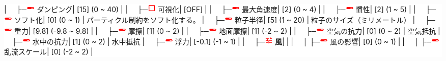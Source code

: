 | <img src="/images/icon/ic_space.png"/>├─<img src="/images/icon/ic_slider.png" alt="slider icon"/> ダンピング</nobr>| [15] (0 ~ 40) | 
| <img src="/images/icon/ic_space.png"/>├─<img src="/images/icon/ic_check_off.png" alt="check off icon"/> 可視化</nobr>| [OFF] | 
| <img src="/images/icon/ic_space.png"/>├─<img src="/images/icon/ic_slider.png" alt="slider icon"/> 最大角速度</nobr>| [2] (0 ~ 4) | 
| <img src="/images/icon/ic_space.png"/>├─<img src="/images/icon/ic_slider.png" alt="slider icon"/> 慣性</nobr>| [2] (1 ~ 5) | 
| <img src="/images/icon/ic_space.png"/>├─<img src="/images/icon/ic_slider.png" alt="slider icon"/> ソフト化</nobr>| [0] (0 ~ 1) | パーティクル制約をソフト化する。
| <img src="/images/icon/ic_space.png"/>├─<img src="/images/icon/ic_slider.png" alt="slider icon"/> 粒子半径</nobr>| [5] (1 ~ 20) | 粒子のサイズ（ミリメートル）
| <img src="/images/icon/ic_space.png"/>├─<img src="/images/icon/ic_slider.png" alt="slider icon"/> 重力</nobr>| [9.8] (-9.8 ~ 9.8) | 
| <img src="/images/icon/ic_space.png"/>├─<img src="/images/icon/ic_slider.png" alt="slider icon"/> 摩擦</nobr>| [1] (0 ~ 2) | 
| <img src="/images/icon/ic_space.png"/>├─<img src="/images/icon/ic_slider.png" alt="slider icon"/> 地面摩擦</nobr>| [1] (-2 ~ 2) | 
| <img src="/images/icon/ic_space.png"/>├─<img src="/images/icon/ic_slider.png" alt="slider icon"/> 空気の抗力</nobr>| [0] (0 ~ 2) | 空気抵抗
| <img src="/images/icon/ic_space.png"/>├─<img src="/images/icon/ic_slider.png" alt="slider icon"/> 水中の抗力</nobr>| [1] (0 ~ 2) | 水中抵抗
| <img src="/images/icon/ic_space.png"/>├─<img src="/images/icon/ic_slider.png" alt="slider icon"/> 浮力</nobr>| [-0.1] (-1 ~ 1) | 
| <img src="/images/icon/ic_space.png"/>├─<img src="/images/icon/ic_tune.png" alt="tune icon"/> <b>風</b></nobr>| | 
| <img src="/images/icon/ic_space.png"/>│ ├─<img src="/images/icon/ic_slider.png" alt="slider icon"/> 風の影響</nobr>| [0] (0 ~ 1) | 
| <img src="/images/icon/ic_space.png"/>│ ├─<img src="/images/icon/ic_slider.png" alt="slider icon"/> 乱流スケール</nobr>| [0] (-2 ~ 2) | 